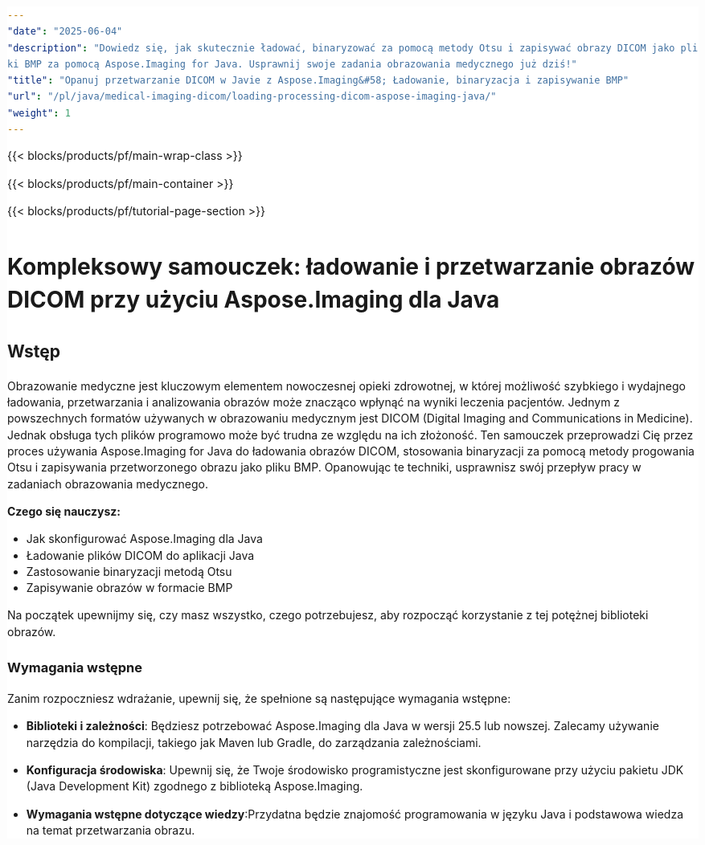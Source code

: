 ```yaml
---
"date": "2025-06-04"
"description": "Dowiedz się, jak skutecznie ładować, binaryzować za pomocą metody Otsu i zapisywać obrazy DICOM jako pliki BMP za pomocą Aspose.Imaging for Java. Usprawnij swoje zadania obrazowania medycznego już dziś!"
"title": "Opanuj przetwarzanie DICOM w Javie z Aspose.Imaging&#58; Ładowanie, binaryzacja i zapisywanie BMP"
"url": "/pl/java/medical-imaging-dicom/loading-processing-dicom-aspose-imaging-java/"
"weight": 1
---
```


{{< blocks/products/pf/main-wrap-class >}}

{{< blocks/products/pf/main-container >}}

{{< blocks/products/pf/tutorial-page-section >}}
# Kompleksowy samouczek: ładowanie i przetwarzanie obrazów DICOM przy użyciu Aspose.Imaging dla Java

## Wstęp

Obrazowanie medyczne jest kluczowym elementem nowoczesnej opieki zdrowotnej, w której możliwość szybkiego i wydajnego ładowania, przetwarzania i analizowania obrazów może znacząco wpłynąć na wyniki leczenia pacjentów. Jednym z powszechnych formatów używanych w obrazowaniu medycznym jest DICOM (Digital Imaging and Communications in Medicine). Jednak obsługa tych plików programowo może być trudna ze względu na ich złożoność. Ten samouczek przeprowadzi Cię przez proces używania Aspose.Imaging for Java do ładowania obrazów DICOM, stosowania binaryzacji za pomocą metody progowania Otsu i zapisywania przetworzonego obrazu jako pliku BMP. Opanowując te techniki, usprawnisz swój przepływ pracy w zadaniach obrazowania medycznego.

**Czego się nauczysz:**
- Jak skonfigurować Aspose.Imaging dla Java
- Ładowanie plików DICOM do aplikacji Java
- Zastosowanie binaryzacji metodą Otsu
- Zapisywanie obrazów w formacie BMP

Na początek upewnijmy się, czy masz wszystko, czego potrzebujesz, aby rozpocząć korzystanie z tej potężnej biblioteki obrazów.

### Wymagania wstępne

Zanim rozpoczniesz wdrażanie, upewnij się, że spełnione są następujące wymagania wstępne:

- **Biblioteki i zależności**: Będziesz potrzebować Aspose.Imaging dla Java w wersji 25.5 lub nowszej. Zalecamy używanie narzędzia do kompilacji, takiego jak Maven lub Gradle, do zarządzania zależnościami.
  
- **Konfiguracja środowiska**: Upewnij się, że Twoje środowisko programistyczne jest skonfigurowane przy użyciu pakietu JDK (Java Development Kit) zgodnego z biblioteką Aspose.Imaging.

- **Wymagania wstępne dotyczące wiedzy**:Przydatna będzie znajomość programowania w języku Java i podstawowa wiedza na temat przetwarzania obrazu.
